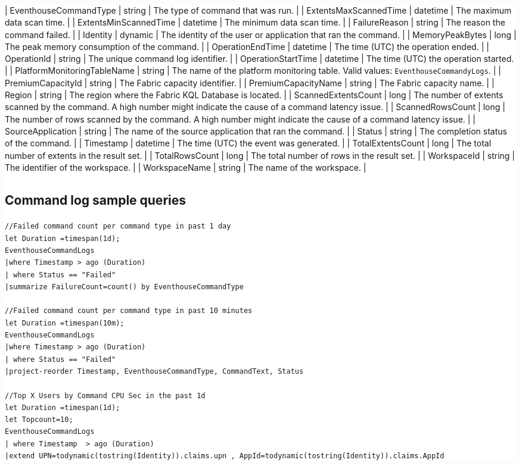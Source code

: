 | EventhouseCommandType | string | The type of command that was run. |
| ExtentsMaxScannedTime | datetime | The maximum data scan time. |
| ExtentsMinScannedTime | datetime | The minimum data scan time. |
| FailureReason | string | The reason the command failed. |
| Identity | dynamic | The identity of the user or application that ran the   command. |
| MemoryPeakBytes | long | The peak memory consumption of the command. |
| OperationEndTime | datetime | The time (UTC) the operation ended. |
| OperationId | string | The unique command log identifier. |
| OperationStartTime | datetime | The time (UTC) the operation started. |
| PlatformMonitoringTableName | string | The name of the platform monitoring table. Valid values:  `EventhouseCommandyLogs`. |
| PremiumCapacityId | string | The Fabric capacity identifier. |
| PremiumCapacityName | string | The Fabric capacity name. |
| Region | string | The region where the Fabric KQL   Database is located. |
| ScannedExtentsCount | long | The number of extents scanned by the command. A high   number might indicate the cause of a command latency issue. |
| ScannedRowsCount | long | The number of rows scanned by the command. A high number   might indicate the cause of a command latency issue. |
| SourceApplication | string | The name of the source application that ran the command. |
| Status | string | The completion status of the command. |
| Timestamp | datetime | The time (UTC) the event was generated. |
| TotalExtentsCount | long | The total number of extents in the result set. |
| TotalRowsCount | long | The total number of rows in the result set. |
| WorkspaceId | string | The identifier of the workspace. |
| WorkspaceName | string | The name of the workspace. |

## Command log sample queries

```kusto
//Failed command count per command type in past 1 day  
let Duration =timespan(1d);  
EventhouseCommandLogs 
|where Timestamp > ago (Duration) 
| where Status == "Failed" 
|summarize FailureCount=count() by EventhouseCommandType 
 
//Failed command count per command type in past 10 minutes 
let Duration =timespan(10m);  
EventhouseCommandLogs 
|where Timestamp > ago (Duration) 
| where Status == "Failed" 
|project-reorder Timestamp, EventhouseCommandType, CommandText, Status 

//Top X Users by Command CPU Sec in the past 1d 
let Duration =timespan(1d);  
let Topcount=10;  
EventhouseCommandLogs  
| where Timestamp  > ago (Duration)  
|extend UPN=todynamic(tostring(Identity)).claims.upn , AppId=todynamic(tostring(Identity)).claims.AppId  
```